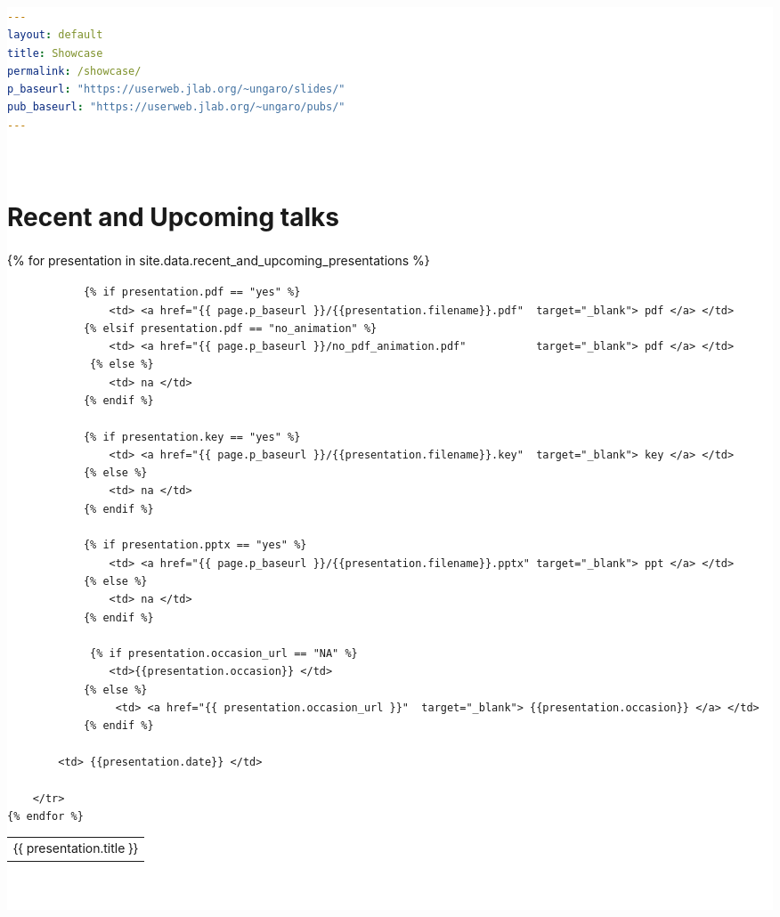 ```yaml
---
layout: default
title: Showcase
permalink: /showcase/
p_baseurl: "https://userweb.jlab.org/~ungaro/slides/"
pub_baseurl: "https://userweb.jlab.org/~ungaro/pubs/"
---
```


<br/>

# Recent and Upcoming talks

<table class="alternate">
	{% for presentation in site.data.recent_and_upcoming_presentations %}
		<tr>
            <td> {{ presentation.title }} </td>

                {% if presentation.pdf == "yes" %}
                    <td> <a href="{{ page.p_baseurl }}/{{presentation.filename}}.pdf"  target="_blank"> pdf </a> </td>
                {% elsif presentation.pdf == "no_animation" %}
                    <td> <a href="{{ page.p_baseurl }}/no_pdf_animation.pdf"           target="_blank"> pdf </a> </td>
                 {% else %}
                    <td> na </td>
                {% endif %}

                {% if presentation.key == "yes" %}
                    <td> <a href="{{ page.p_baseurl }}/{{presentation.filename}}.key"  target="_blank"> key </a> </td>
                {% else %}
                    <td> na </td>
                {% endif %}

                {% if presentation.pptx == "yes" %}
                    <td> <a href="{{ page.p_baseurl }}/{{presentation.filename}}.pptx" target="_blank"> ppt </a> </td>
                {% else %}
                    <td> na </td>
                {% endif %}

                 {% if presentation.occasion_url == "NA" %}
                    <td>{{presentation.occasion}} </td>
                {% else %}
                     <td> <a href="{{ presentation.occasion_url }}"  target="_blank"> {{presentation.occasion}} </a> </td>
                {% endif %}

            <td> {{presentation.date}} </td>

        </tr>
	{% endfor %}

</table>
<br/><br/>
